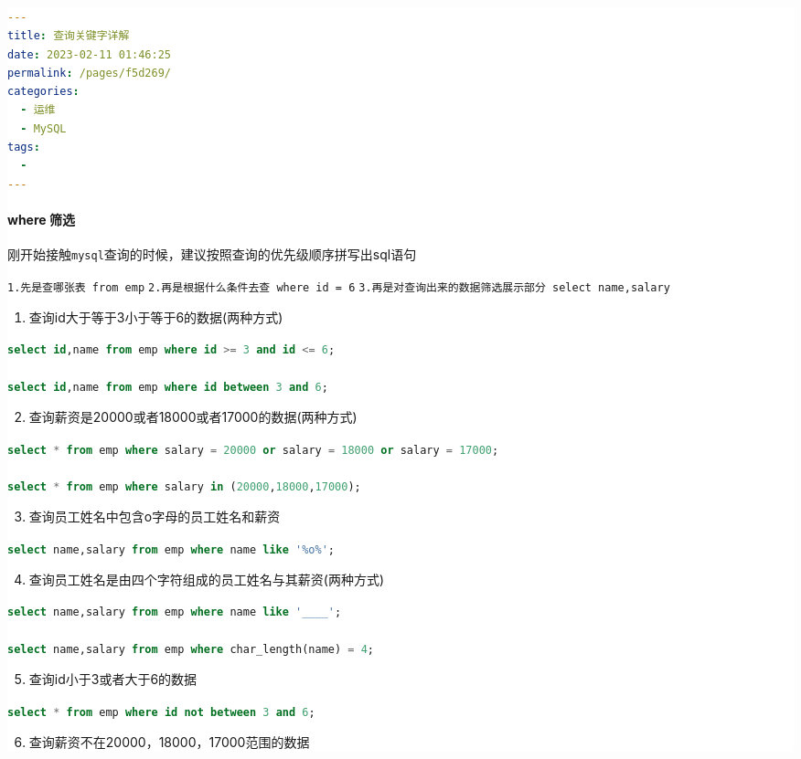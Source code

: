 ```yaml
---
title: 查询关键字详解
date: 2023-02-11 01:46:25
permalink: /pages/f5d269/
categories:
  - 运维
  - MySQL
tags:
  - 
---
```


#### where 筛选

刚开始接触`mysql`查询的时候，建议按照查询的优先级顺序拼写出sql语句

`1.先是查哪张表 from emp`
`2.再是根据什么条件去查 where id = 6`
`3.再是对查询出来的数据筛选展示部分 select name,salary`

1. 查询id大于等于3小于等于6的数据(两种方式)

```sql
select id,name from emp where id >= 3 and id <= 6;

select id,name from emp where id between 3 and 6;
```

2. 查询薪资是20000或者18000或者17000的数据(两种方式)

```sql
select * from emp where salary = 20000 or salary = 18000 or salary = 17000;

select * from emp where salary in (20000,18000,17000);
```

3. 查询员工姓名中包含o字母的员工姓名和薪资

```sql
select name,salary from emp where name like '%o%';
```

4. 查询员工姓名是由四个字符组成的员工姓名与其薪资(两种方式)

```sql
select name,salary from emp where name like '____';

select name,salary from emp where char_length(name) = 4;
```

5. 查询id小于3或者大于6的数据

```sql
select * from emp where id not between 3 and 6;
```

6. 查询薪资不在20000，18000，17000范围的数据
